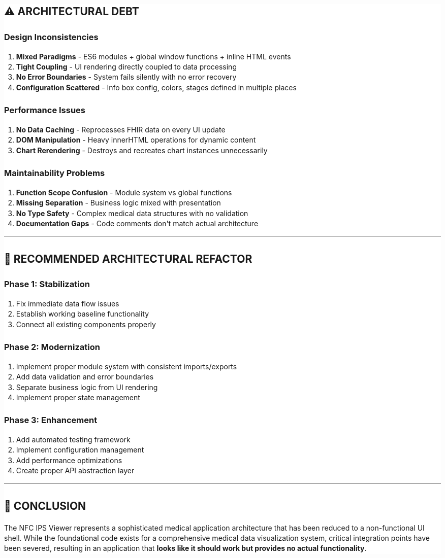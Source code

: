
## ⚠️ ARCHITECTURAL DEBT

### **Design Inconsistencies**
1. **Mixed Paradigms** - ES6 modules + global window functions + inline HTML events
2. **Tight Coupling** - UI rendering directly coupled to data processing
3. **No Error Boundaries** - System fails silently with no error recovery
4. **Configuration Scattered** - Info box config, colors, stages defined in multiple places

### **Performance Issues**
1. **No Data Caching** - Reprocesses FHIR data on every UI update
2. **DOM Manipulation** - Heavy innerHTML operations for dynamic content
3. **Chart Rerendering** - Destroys and recreates chart instances unnecessarily

### **Maintainability Problems**
1. **Function Scope Confusion** - Module system vs global functions
2. **Missing Separation** - Business logic mixed with presentation
3. **No Type Safety** - Complex medical data structures with no validation
4. **Documentation Gaps** - Code comments don't match actual architecture

---

## 🚀 RECOMMENDED ARCHITECTURAL REFACTOR

### **Phase 1: Stabilization**
1. Fix immediate data flow issues
2. Establish working baseline functionality
3. Connect all existing components properly

### **Phase 2: Modernization**
1. Implement proper module system with consistent imports/exports
2. Add data validation and error boundaries
3. Separate business logic from UI rendering
4. Implement proper state management

### **Phase 3: Enhancement**
1. Add automated testing framework
2. Implement configuration management
3. Add performance optimizations
4. Create proper API abstraction layer

---

## 📝 CONCLUSION

The NFC IPS Viewer represents a sophisticated medical application architecture that has been reduced to a non-functional UI shell. While the foundational code exists for a comprehensive medical data visualization system, critical integration points have been severed, resulting in an application that **looks like it should work but provides no actual functionality**.
